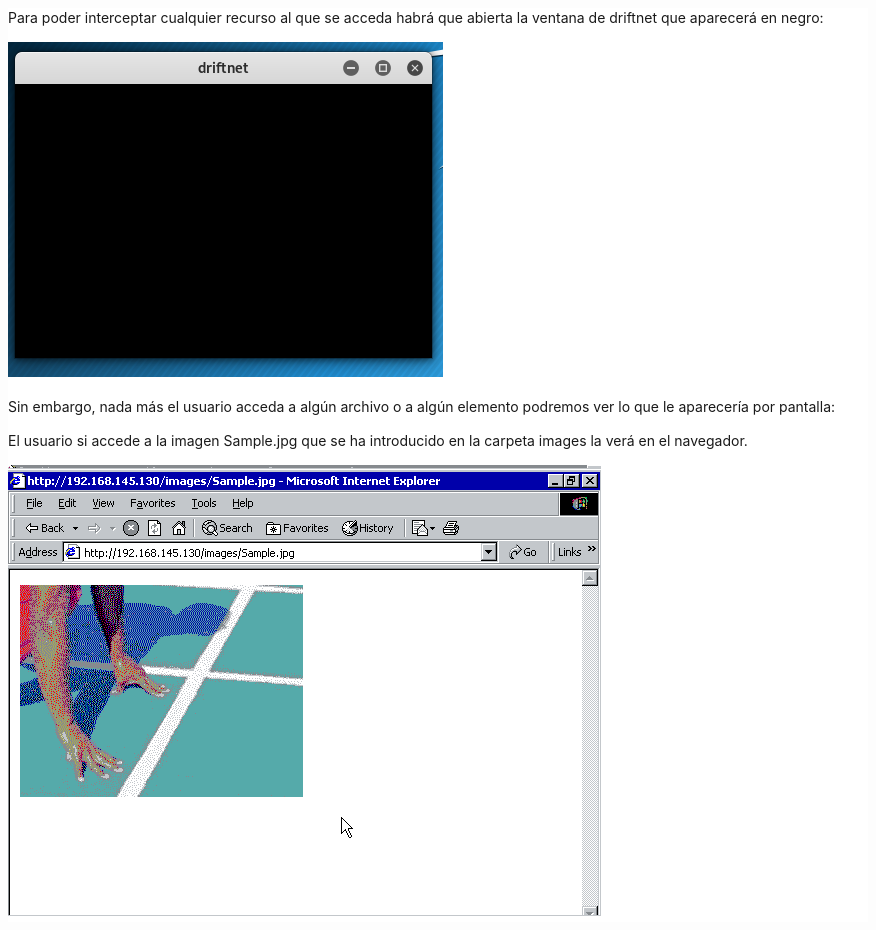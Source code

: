 Para poder interceptar cualquier recurso al que se acceda habrá que abierta la ventana de driftnet que aparecerá en negro:

![recursos/Untitled%2023.png](recursos/Untitled%2023.png)

Sin embargo, nada más el usuario acceda a algún archivo o a algún elemento podremos ver lo que le aparecería por pantalla:

El usuario si accede a la imagen Sample.jpg que se ha introducido en la carpeta images la verá en el navegador.

![recursos/Untitled%2024.png](recursos/Untitled%2024.png)

